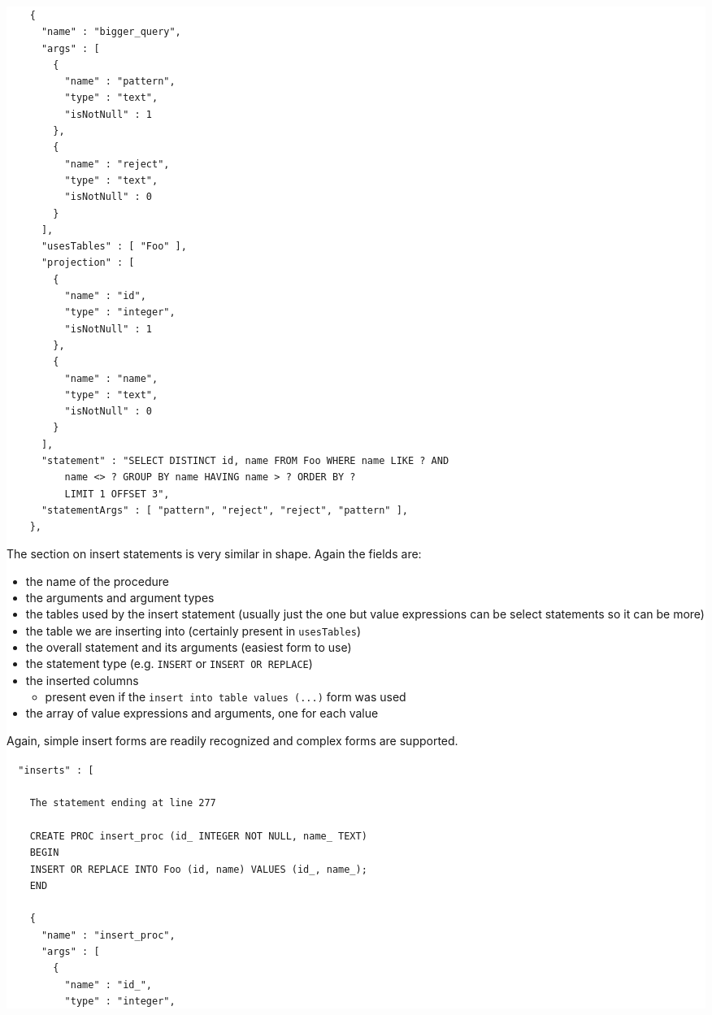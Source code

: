 ```
    {
      "name" : "bigger_query",
      "args" : [
        {
          "name" : "pattern",
          "type" : "text",
          "isNotNull" : 1
        },
        {
          "name" : "reject",
          "type" : "text",
          "isNotNull" : 0
        }
      ],
      "usesTables" : [ "Foo" ],
      "projection" : [
        {
          "name" : "id",
          "type" : "integer",
          "isNotNull" : 1
        },
        {
          "name" : "name",
          "type" : "text",
          "isNotNull" : 0
        }
      ],
      "statement" : "SELECT DISTINCT id, name FROM Foo WHERE name LIKE ? AND
          name <> ? GROUP BY name HAVING name > ? ORDER BY ?
          LIMIT 1 OFFSET 3",
      "statementArgs" : [ "pattern", "reject", "reject", "pattern" ],
    },

```
The section on insert statements is very similar in shape.  Again the fields are:

* the name of the procedure
* the arguments and argument types
* the tables used by the insert statement (usually just the one but value expressions can be select statements so it can be more)
* the table we are inserting into (certainly present in `usesTables`)
* the overall statement and its arguments (easiest form to use)
* the statement type (e.g. `INSERT` or `INSERT OR REPLACE`)
* the inserted columns
  * present even if the `insert into table values (...)` form was used
* the array of value expressions and arguments, one for each value

Again, simple insert forms are readily recognized and complex forms are supported.
```
  "inserts" : [

    The statement ending at line 277

    CREATE PROC insert_proc (id_ INTEGER NOT NULL, name_ TEXT)
    BEGIN
    INSERT OR REPLACE INTO Foo (id, name) VALUES (id_, name_);
    END

    {
      "name" : "insert_proc",
      "args" : [
        {
          "name" : "id_",
          "type" : "integer",
```